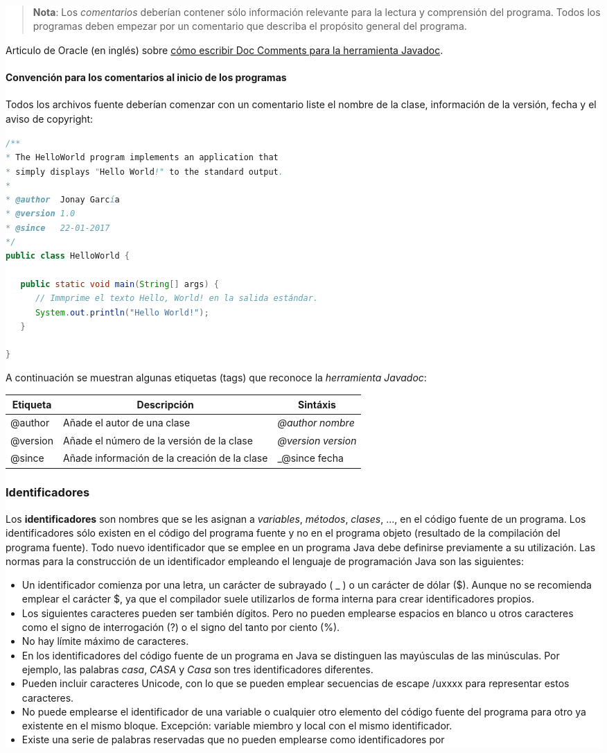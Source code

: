 > __Nota__: Los _comentarios_ deberían contener sólo información relevante para la lectura y comprensión del programa. Todos los programas deben empezar por un comentario que describa el propósito general del programa.

Articulo de Oracle (en inglés) sobre [cómo escribir Doc Comments para la herramienta Javadoc](http://www.oracle.com/technetwork/articles/java/index-137868.html).

#### Convención para los comentarios al inicio de los programas

Todos los archivos fuente deberían comenzar con un comentario liste el nombre de la clase, información de la versión, fecha y el aviso de copyright:

```java
/**
* The HelloWorld program implements an application that
* simply displays "Hello World!" to the standard output.
*
* @author  Jonay García
* @version 1.0
* @since   22-01-2017
*/
public class HelloWorld {

   public static void main(String[] args) {
      // Immprime el texto Hello, World! en la salida estándar.
      System.out.println("Hello World!");
   }

}
```

A continuación se muestran algunas etiquetas (tags) que reconoce la _herramienta Javadoc_:

| Etiqueta  | Descripción                                 | Sintáxis           |
|----------|----------------------------------------------|--------------------|
| @author  | Añade el autor de una clase                  | _@author nombre_   |
| @version | Añade el número de la versión de la clase    | _@version version_ |
| @since   | Añade información de la creación de la clase | _@since fecha      |


### Identificadores

Los __identificadores__ son nombres que se les asignan a _variables_, _métodos_, _clases_, ..., en el código fuente de un programa. Los identificadores sólo existen en el código del programa fuente y no en el programa objeto (resultado de la compilación del programa fuente). Todo nuevo identificador que se emplee en un programa Java debe definirse previamente a su utilización. Las normas para la construcción de un identificador empleando el lenguaje de programación Java son las siguientes:

* Un identificador comienza por una letra, un carácter de subrayado ( _ ) o un carácter de dólar ($). Aunque no se recomienda emplear el carácter $, ya que el compilador suele utilizarlos de forma interna para crear identificadores propios.
* Los siguientes caracteres pueden ser también dígitos. Pero no pueden emplearse espacios en
blanco u otros caracteres como el signo de interrogación (?) o el signo del tanto por ciento
(%).
* No hay límite máximo de caracteres.
* En los identificadores del código fuente de un programa en Java se distinguen las mayúsculas de las minúsculas. Por ejemplo, las palabras _casa_, _CASA_ y _Casa_ son tres identificadores diferentes.
* Pueden incluir caracteres Unicode, con lo que se pueden emplear secuencias de escape
/uxxxx para representar estos caracteres.
* No puede emplearse el identificador de una variable o cualquier otro elemento del código
fuente del programa para otro ya existente en el mismo bloque. Excepción: variable miembro
y local con el mismo identificador.
* Existe una serie de palabras reservadas que no pueden emplearse como identificadores por